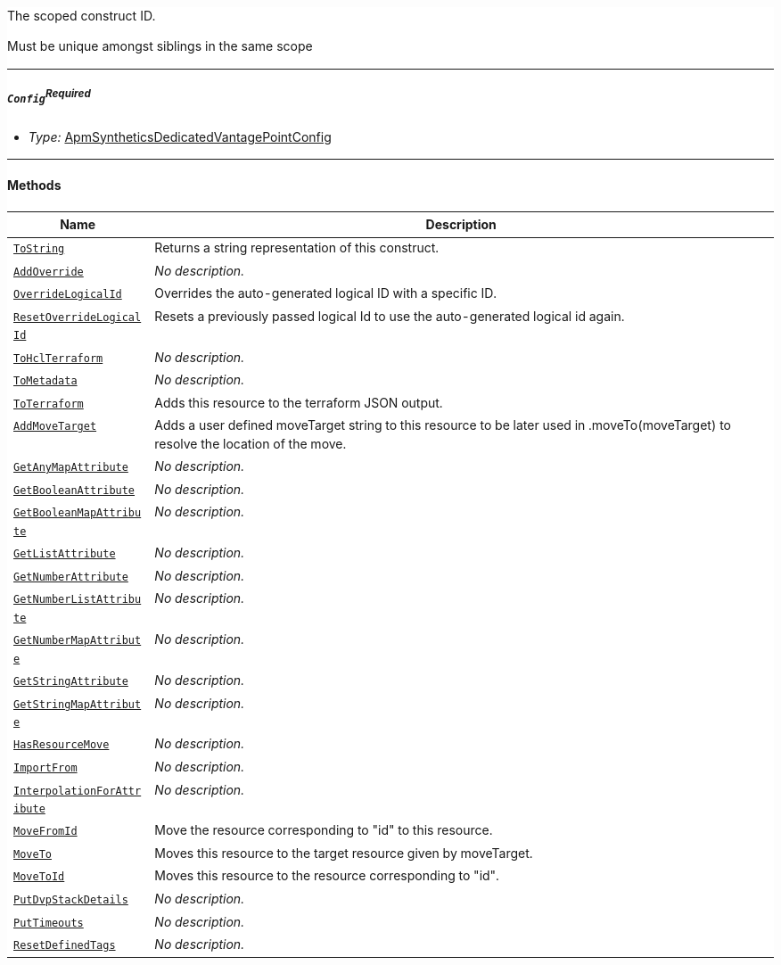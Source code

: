 The scoped construct ID.

Must be unique amongst siblings in the same scope

---

##### `Config`<sup>Required</sup> <a name="Config" id="rhizo-co-terraform-provider-oci.apmSyntheticsDedicatedVantagePoint.ApmSyntheticsDedicatedVantagePoint.Initializer.parameter.config"></a>

- *Type:* <a href="#rhizo-co-terraform-provider-oci.apmSyntheticsDedicatedVantagePoint.ApmSyntheticsDedicatedVantagePointConfig">ApmSyntheticsDedicatedVantagePointConfig</a>

---

#### Methods <a name="Methods" id="Methods"></a>

| **Name** | **Description** |
| --- | --- |
| <code><a href="#rhizo-co-terraform-provider-oci.apmSyntheticsDedicatedVantagePoint.ApmSyntheticsDedicatedVantagePoint.toString">ToString</a></code> | Returns a string representation of this construct. |
| <code><a href="#rhizo-co-terraform-provider-oci.apmSyntheticsDedicatedVantagePoint.ApmSyntheticsDedicatedVantagePoint.addOverride">AddOverride</a></code> | *No description.* |
| <code><a href="#rhizo-co-terraform-provider-oci.apmSyntheticsDedicatedVantagePoint.ApmSyntheticsDedicatedVantagePoint.overrideLogicalId">OverrideLogicalId</a></code> | Overrides the auto-generated logical ID with a specific ID. |
| <code><a href="#rhizo-co-terraform-provider-oci.apmSyntheticsDedicatedVantagePoint.ApmSyntheticsDedicatedVantagePoint.resetOverrideLogicalId">ResetOverrideLogicalId</a></code> | Resets a previously passed logical Id to use the auto-generated logical id again. |
| <code><a href="#rhizo-co-terraform-provider-oci.apmSyntheticsDedicatedVantagePoint.ApmSyntheticsDedicatedVantagePoint.toHclTerraform">ToHclTerraform</a></code> | *No description.* |
| <code><a href="#rhizo-co-terraform-provider-oci.apmSyntheticsDedicatedVantagePoint.ApmSyntheticsDedicatedVantagePoint.toMetadata">ToMetadata</a></code> | *No description.* |
| <code><a href="#rhizo-co-terraform-provider-oci.apmSyntheticsDedicatedVantagePoint.ApmSyntheticsDedicatedVantagePoint.toTerraform">ToTerraform</a></code> | Adds this resource to the terraform JSON output. |
| <code><a href="#rhizo-co-terraform-provider-oci.apmSyntheticsDedicatedVantagePoint.ApmSyntheticsDedicatedVantagePoint.addMoveTarget">AddMoveTarget</a></code> | Adds a user defined moveTarget string to this resource to be later used in .moveTo(moveTarget) to resolve the location of the move. |
| <code><a href="#rhizo-co-terraform-provider-oci.apmSyntheticsDedicatedVantagePoint.ApmSyntheticsDedicatedVantagePoint.getAnyMapAttribute">GetAnyMapAttribute</a></code> | *No description.* |
| <code><a href="#rhizo-co-terraform-provider-oci.apmSyntheticsDedicatedVantagePoint.ApmSyntheticsDedicatedVantagePoint.getBooleanAttribute">GetBooleanAttribute</a></code> | *No description.* |
| <code><a href="#rhizo-co-terraform-provider-oci.apmSyntheticsDedicatedVantagePoint.ApmSyntheticsDedicatedVantagePoint.getBooleanMapAttribute">GetBooleanMapAttribute</a></code> | *No description.* |
| <code><a href="#rhizo-co-terraform-provider-oci.apmSyntheticsDedicatedVantagePoint.ApmSyntheticsDedicatedVantagePoint.getListAttribute">GetListAttribute</a></code> | *No description.* |
| <code><a href="#rhizo-co-terraform-provider-oci.apmSyntheticsDedicatedVantagePoint.ApmSyntheticsDedicatedVantagePoint.getNumberAttribute">GetNumberAttribute</a></code> | *No description.* |
| <code><a href="#rhizo-co-terraform-provider-oci.apmSyntheticsDedicatedVantagePoint.ApmSyntheticsDedicatedVantagePoint.getNumberListAttribute">GetNumberListAttribute</a></code> | *No description.* |
| <code><a href="#rhizo-co-terraform-provider-oci.apmSyntheticsDedicatedVantagePoint.ApmSyntheticsDedicatedVantagePoint.getNumberMapAttribute">GetNumberMapAttribute</a></code> | *No description.* |
| <code><a href="#rhizo-co-terraform-provider-oci.apmSyntheticsDedicatedVantagePoint.ApmSyntheticsDedicatedVantagePoint.getStringAttribute">GetStringAttribute</a></code> | *No description.* |
| <code><a href="#rhizo-co-terraform-provider-oci.apmSyntheticsDedicatedVantagePoint.ApmSyntheticsDedicatedVantagePoint.getStringMapAttribute">GetStringMapAttribute</a></code> | *No description.* |
| <code><a href="#rhizo-co-terraform-provider-oci.apmSyntheticsDedicatedVantagePoint.ApmSyntheticsDedicatedVantagePoint.hasResourceMove">HasResourceMove</a></code> | *No description.* |
| <code><a href="#rhizo-co-terraform-provider-oci.apmSyntheticsDedicatedVantagePoint.ApmSyntheticsDedicatedVantagePoint.importFrom">ImportFrom</a></code> | *No description.* |
| <code><a href="#rhizo-co-terraform-provider-oci.apmSyntheticsDedicatedVantagePoint.ApmSyntheticsDedicatedVantagePoint.interpolationForAttribute">InterpolationForAttribute</a></code> | *No description.* |
| <code><a href="#rhizo-co-terraform-provider-oci.apmSyntheticsDedicatedVantagePoint.ApmSyntheticsDedicatedVantagePoint.moveFromId">MoveFromId</a></code> | Move the resource corresponding to "id" to this resource. |
| <code><a href="#rhizo-co-terraform-provider-oci.apmSyntheticsDedicatedVantagePoint.ApmSyntheticsDedicatedVantagePoint.moveTo">MoveTo</a></code> | Moves this resource to the target resource given by moveTarget. |
| <code><a href="#rhizo-co-terraform-provider-oci.apmSyntheticsDedicatedVantagePoint.ApmSyntheticsDedicatedVantagePoint.moveToId">MoveToId</a></code> | Moves this resource to the resource corresponding to "id". |
| <code><a href="#rhizo-co-terraform-provider-oci.apmSyntheticsDedicatedVantagePoint.ApmSyntheticsDedicatedVantagePoint.putDvpStackDetails">PutDvpStackDetails</a></code> | *No description.* |
| <code><a href="#rhizo-co-terraform-provider-oci.apmSyntheticsDedicatedVantagePoint.ApmSyntheticsDedicatedVantagePoint.putTimeouts">PutTimeouts</a></code> | *No description.* |
| <code><a href="#rhizo-co-terraform-provider-oci.apmSyntheticsDedicatedVantagePoint.ApmSyntheticsDedicatedVantagePoint.resetDefinedTags">ResetDefinedTags</a></code> | *No description.* |